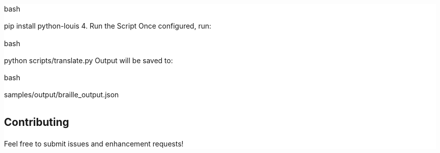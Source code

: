 bash

pip install python-louis
4. Run the Script
Once configured, run:

bash

python scripts/translate.py
Output will be saved to:


bash

samples/output/braille_output.json


## Contributing

Feel free to submit issues and enhancement requests!


